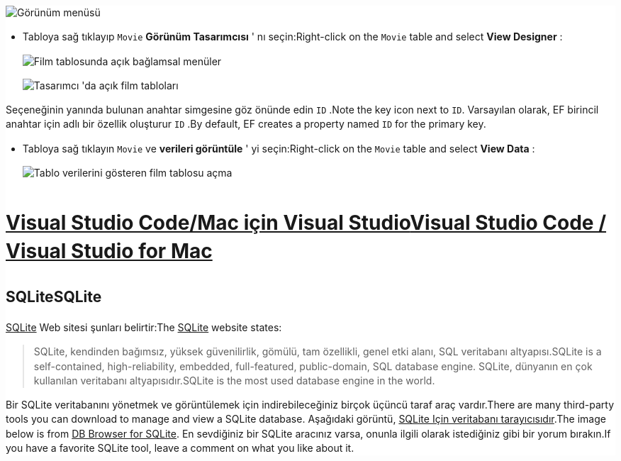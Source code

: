   ![Görünüm menüsü](sql/_static/ssox.png)

* <span data-ttu-id="e6ce2-207">Tabloya sağ tıklayıp `Movie` **Görünüm Tasarımcısı** ' nı seçin:</span><span class="sxs-lookup"><span data-stu-id="e6ce2-207">Right-click on the `Movie` table and select **View Designer** :</span></span>

  ![Film tablosunda açık bağlamsal menüler](sql/_static/design.png)

  ![Tasarımcı 'da açık film tabloları](sql/_static/dv.png)

<span data-ttu-id="e6ce2-210">Seçeneğinin yanında bulunan anahtar simgesine göz önünde edin `ID` .</span><span class="sxs-lookup"><span data-stu-id="e6ce2-210">Note the key icon next to `ID`.</span></span> <span data-ttu-id="e6ce2-211">Varsayılan olarak, EF birincil anahtar için adlı bir özellik oluşturur `ID` .</span><span class="sxs-lookup"><span data-stu-id="e6ce2-211">By default, EF creates a property named `ID` for the primary key.</span></span>

* <span data-ttu-id="e6ce2-212">Tabloya sağ tıklayın `Movie` ve **verileri görüntüle** ' yi seçin:</span><span class="sxs-lookup"><span data-stu-id="e6ce2-212">Right-click on the `Movie` table and select **View Data** :</span></span>

  ![Tablo verilerini gösteren film tablosu açma](sql/_static/vd22.png)

# <a name="visual-studio-code--visual-studio-for-mac"></a>[<span data-ttu-id="e6ce2-214">Visual Studio Code/Mac için Visual Studio</span><span class="sxs-lookup"><span data-stu-id="e6ce2-214">Visual Studio Code / Visual Studio for Mac</span></span>](#tab/visual-studio-code+visual-studio-mac)

## <a name="sqlite"></a><span data-ttu-id="e6ce2-215">SQLite</span><span class="sxs-lookup"><span data-stu-id="e6ce2-215">SQLite</span></span>

<span data-ttu-id="e6ce2-216">[SQLite](https://www.sqlite.org/) Web sitesi şunları belirtir:</span><span class="sxs-lookup"><span data-stu-id="e6ce2-216">The [SQLite](https://www.sqlite.org/) website states:</span></span>

> <span data-ttu-id="e6ce2-217">SQLite, kendinden bağımsız, yüksek güvenilirlik, gömülü, tam özellikli, genel etki alanı, SQL veritabanı altyapısı.</span><span class="sxs-lookup"><span data-stu-id="e6ce2-217">SQLite is a self-contained, high-reliability, embedded, full-featured, public-domain, SQL database engine.</span></span> <span data-ttu-id="e6ce2-218">SQLite, dünyanın en çok kullanılan veritabanı altyapısıdır.</span><span class="sxs-lookup"><span data-stu-id="e6ce2-218">SQLite is the most used database engine in the world.</span></span>

<span data-ttu-id="e6ce2-219">Bir SQLite veritabanını yönetmek ve görüntülemek için indirebileceğiniz birçok üçüncü taraf araç vardır.</span><span class="sxs-lookup"><span data-stu-id="e6ce2-219">There are many third-party tools you can download to manage and view a SQLite database.</span></span> <span data-ttu-id="e6ce2-220">Aşağıdaki görüntü, [SQLite Için veritabanı tarayıcısıdır](https://sqlitebrowser.org/).</span><span class="sxs-lookup"><span data-stu-id="e6ce2-220">The image below is from [DB Browser for SQLite](https://sqlitebrowser.org/).</span></span> <span data-ttu-id="e6ce2-221">En sevdiğiniz bir SQLite aracınız varsa, onunla ilgili olarak istediğiniz gibi bir yorum bırakın.</span><span class="sxs-lookup"><span data-stu-id="e6ce2-221">If you have a favorite SQLite tool, leave a comment on what you like about it.</span></span>
